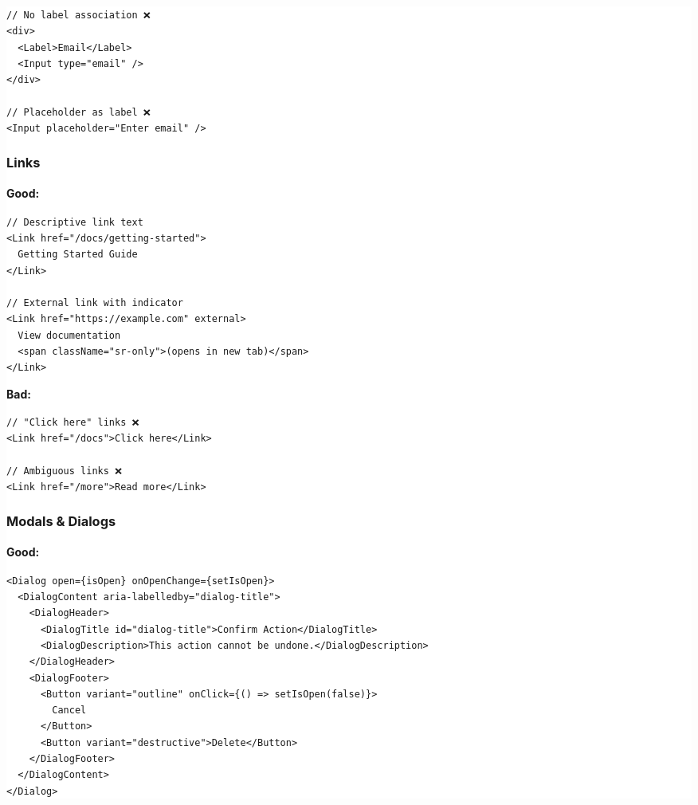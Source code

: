 ```tsx
// No label association ❌
<div>
  <Label>Email</Label>
  <Input type="email" />
</div>

// Placeholder as label ❌
<Input placeholder="Enter email" />
```

### Links

**Good:**

```tsx
// Descriptive link text
<Link href="/docs/getting-started">
  Getting Started Guide
</Link>

// External link with indicator
<Link href="https://example.com" external>
  View documentation
  <span className="sr-only">(opens in new tab)</span>
</Link>
```

**Bad:**

```tsx
// "Click here" links ❌
<Link href="/docs">Click here</Link>

// Ambiguous links ❌
<Link href="/more">Read more</Link>
```

### Modals & Dialogs

**Good:**

```tsx
<Dialog open={isOpen} onOpenChange={setIsOpen}>
  <DialogContent aria-labelledby="dialog-title">
    <DialogHeader>
      <DialogTitle id="dialog-title">Confirm Action</DialogTitle>
      <DialogDescription>This action cannot be undone.</DialogDescription>
    </DialogHeader>
    <DialogFooter>
      <Button variant="outline" onClick={() => setIsOpen(false)}>
        Cancel
      </Button>
      <Button variant="destructive">Delete</Button>
    </DialogFooter>
  </DialogContent>
</Dialog>
```
